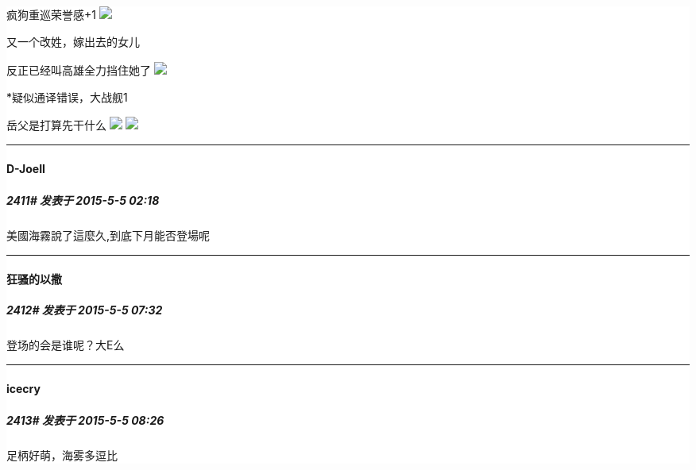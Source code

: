 疯狗重巡荣誉感+1
<img src="http://oi60.tinypic.com/2u8utz5.jpg" referrerpolicy="no-referrer">



又一个改姓，嫁出去的女儿

反正已经叫高雄全力挡住她了
<img src="http://oi60.tinypic.com/vpcagz.jpg" referrerpolicy="no-referrer">



*疑似通译错误，大战舰1

岳父是打算先干什么
<img src="http://oi60.tinypic.com/116rpqh.jpg" referrerpolicy="no-referrer">
<img src="http://oi59.tinypic.com/33eq4wi.jpg" referrerpolicy="no-referrer">







-----

####  D-JoeII  
##### 2411#       发表于 2015-5-5 02:18




美國海霧說了這麼久,到底下月能否登場呢







-----

####  狂骚的以撒  
##### 2412#       发表于 2015-5-5 07:32




登场的会是谁呢？大E么







-----

####  icecry  
##### 2413#       发表于 2015-5-5 08:26




足柄好萌，海雾多逗比
